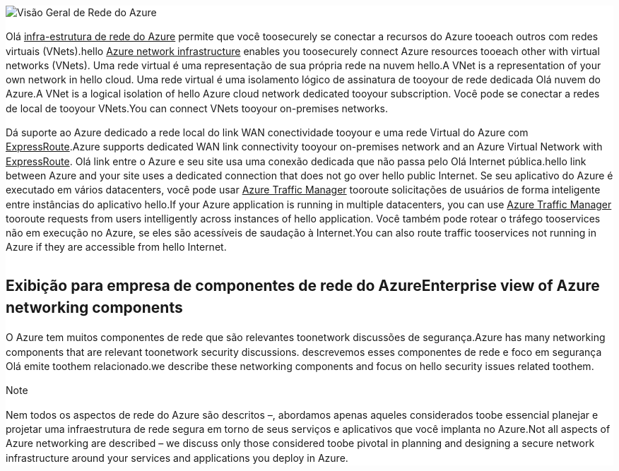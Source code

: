 ![Visão Geral de Rede do Azure](media/azure-network-security/azure-network-security-fig-1.png)

<span data-ttu-id="22821-132">Olá [infra-estrutura de rede do Azure](https://docs.microsoft.com/azure/virtual-machines/windows/infrastructure-networking-guidelines) permite que você toosecurely se conectar a recursos do Azure tooeach outros com redes virtuais (VNets).</span><span class="sxs-lookup"><span data-stu-id="22821-132">hello [Azure network infrastructure](https://docs.microsoft.com/azure/virtual-machines/windows/infrastructure-networking-guidelines) enables you toosecurely connect Azure resources tooeach other with virtual networks (VNets).</span></span> <span data-ttu-id="22821-133">Uma rede virtual é uma representação de sua própria rede na nuvem hello.</span><span class="sxs-lookup"><span data-stu-id="22821-133">A VNet is a representation of your own network in hello cloud.</span></span> <span data-ttu-id="22821-134">Uma rede virtual é uma isolamento lógico de assinatura de tooyour de rede dedicada Olá nuvem do Azure.</span><span class="sxs-lookup"><span data-stu-id="22821-134">A VNet is a logical isolation of hello Azure cloud network dedicated tooyour subscription.</span></span> <span data-ttu-id="22821-135">Você pode se conectar a redes de local de tooyour VNets.</span><span class="sxs-lookup"><span data-stu-id="22821-135">You can connect VNets tooyour on-premises networks.</span></span>

<span data-ttu-id="22821-136">Dá suporte ao Azure dedicado a rede local do link WAN conectividade tooyour e uma rede Virtual do Azure com [ExpressRoute](https://docs.microsoft.com/azure/expressroute/expressroute-introduction).</span><span class="sxs-lookup"><span data-stu-id="22821-136">Azure supports dedicated WAN link connectivity tooyour on-premises network and an Azure Virtual Network with [ExpressRoute](https://docs.microsoft.com/azure/expressroute/expressroute-introduction).</span></span> <span data-ttu-id="22821-137">Olá link entre o Azure e seu site usa uma conexão dedicada que não passa pelo Olá Internet pública.</span><span class="sxs-lookup"><span data-stu-id="22821-137">hello link between Azure and your site uses a dedicated connection that does not go over hello public Internet.</span></span> <span data-ttu-id="22821-138">Se seu aplicativo do Azure é executado em vários datacenters, você pode usar [Azure Traffic Manager](https://docs.microsoft.com/azure/traffic-manager/traffic-manager-overview) tooroute solicitações de usuários de forma inteligente entre instâncias do aplicativo hello.</span><span class="sxs-lookup"><span data-stu-id="22821-138">If your Azure application is running in multiple datacenters, you can use [Azure Traffic Manager](https://docs.microsoft.com/azure/traffic-manager/traffic-manager-overview) tooroute requests from users intelligently across instances of hello application.</span></span> <span data-ttu-id="22821-139">Você também pode rotear o tráfego tooservices não em execução no Azure, se eles são acessíveis de saudação à Internet.</span><span class="sxs-lookup"><span data-stu-id="22821-139">You can also route traffic tooservices not running in Azure if they are accessible from hello Internet.</span></span>

## <a name="enterprise-view-of-azure-networking-components"></a><span data-ttu-id="22821-140">Exibição para empresa de componentes de rede do Azure</span><span class="sxs-lookup"><span data-stu-id="22821-140">Enterprise view of Azure networking components</span></span>
<span data-ttu-id="22821-141">O Azure tem muitos componentes de rede que são relevantes toonetwork discussões de segurança.</span><span class="sxs-lookup"><span data-stu-id="22821-141">Azure has many networking components that are relevant toonetwork security discussions.</span></span> <span data-ttu-id="22821-142">descrevemos esses componentes de rede e foco em segurança Olá emite toothem relacionado.</span><span class="sxs-lookup"><span data-stu-id="22821-142">we describe these networking components and focus on hello security issues related toothem.</span></span>

> [!Note]
> <span data-ttu-id="22821-143">Nem todos os aspectos de rede do Azure são descritos –, abordamos apenas aqueles considerados toobe essencial planejar e projetar uma infraestrutura de rede segura em torno de seus serviços e aplicativos que você implanta no Azure.</span><span class="sxs-lookup"><span data-stu-id="22821-143">Not all aspects of Azure networking are described – we discuss only those considered toobe pivotal in planning and designing a secure network infrastructure around your services and applications you deploy in Azure.</span></span>

